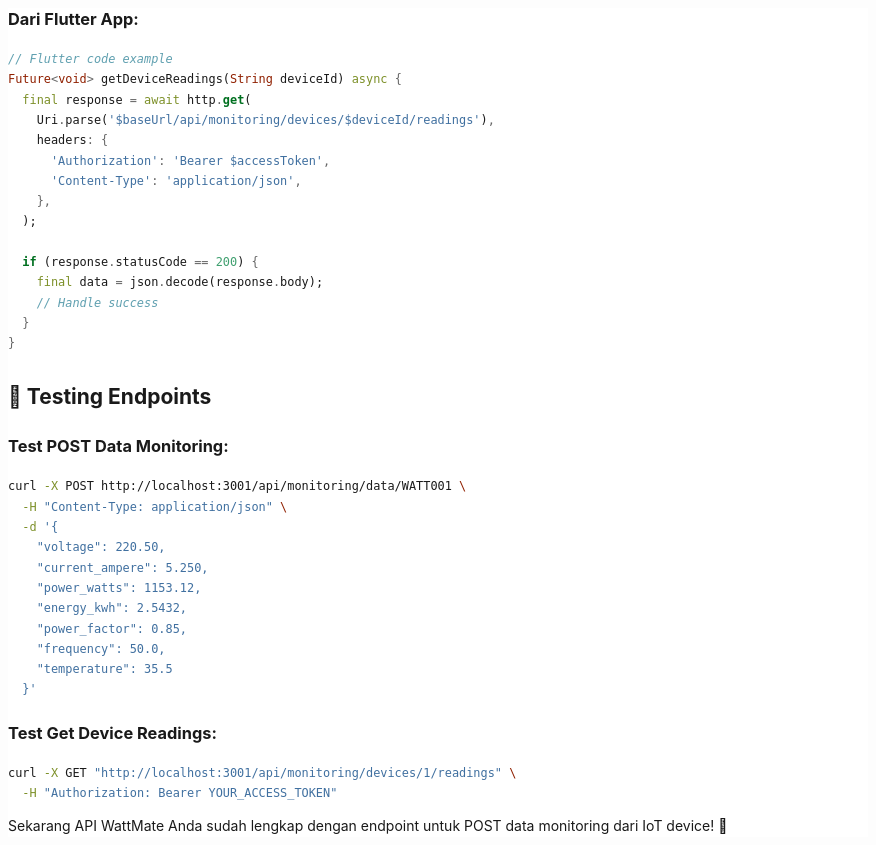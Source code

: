 ### **Dari Flutter App:**

```dart
// Flutter code example
Future<void> getDeviceReadings(String deviceId) async {
  final response = await http.get(
    Uri.parse('$baseUrl/api/monitoring/devices/$deviceId/readings'),
    headers: {
      'Authorization': 'Bearer $accessToken',
      'Content-Type': 'application/json',
    },
  );

  if (response.statusCode == 200) {
    final data = json.decode(response.body);
    // Handle success
  }
}
```

## 🔧 **Testing Endpoints**

### **Test POST Data Monitoring:**

```bash
curl -X POST http://localhost:3001/api/monitoring/data/WATT001 \
  -H "Content-Type: application/json" \
  -d '{
    "voltage": 220.50,
    "current_ampere": 5.250,
    "power_watts": 1153.12,
    "energy_kwh": 2.5432,
    "power_factor": 0.85,
    "frequency": 50.0,
    "temperature": 35.5
  }'
```

### **Test Get Device Readings:**

```bash
curl -X GET "http://localhost:3001/api/monitoring/devices/1/readings" \
  -H "Authorization: Bearer YOUR_ACCESS_TOKEN"
```

Sekarang API WattMate Anda sudah lengkap dengan endpoint untuk POST data monitoring dari IoT device! 🎉
